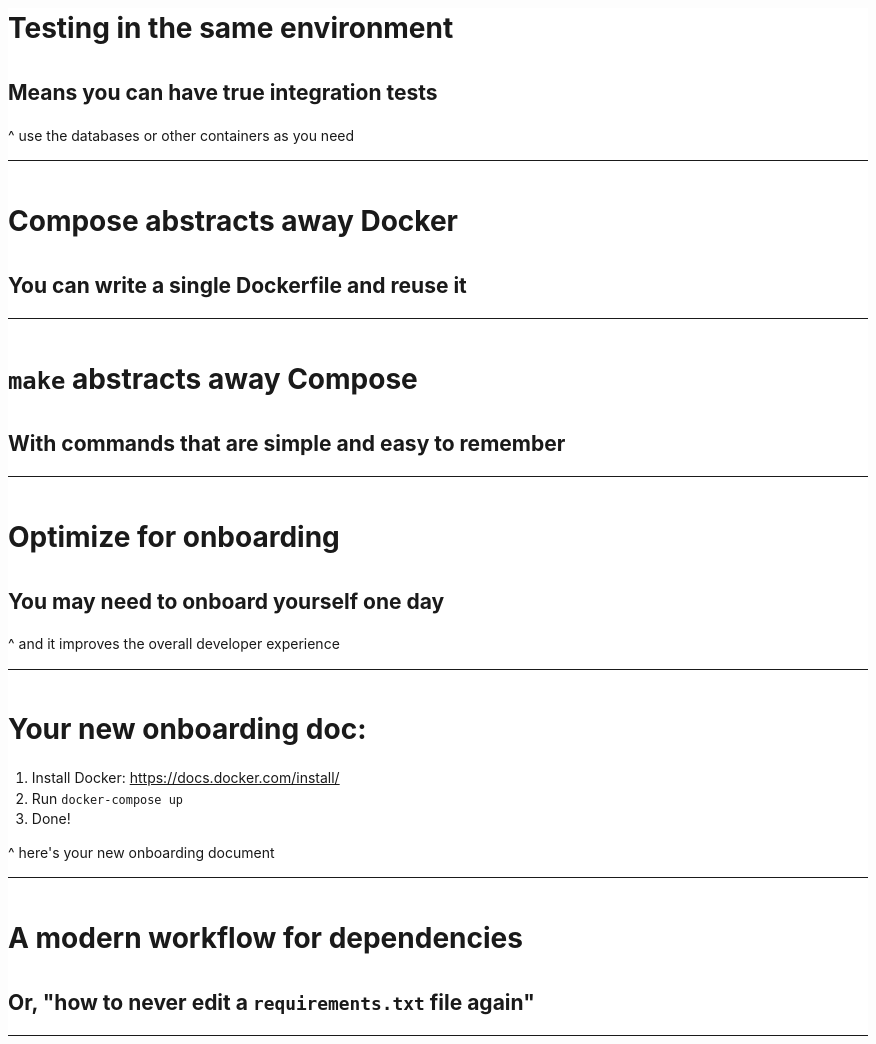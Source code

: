
# Testing in the same environment
## Means you can have true integration tests

^ use the databases or other containers as you need

---

# Compose abstracts away Docker
## You can write a single Dockerfile and reuse it

---

# `make` abstracts away Compose
## With commands that are simple and easy to remember

---

# Optimize for onboarding
## You may need to onboard yourself one day

^ and it improves the overall developer experience

---

# Your new onboarding doc:

1. Install Docker:
   <https://docs.docker.com/install/>
2. Run `docker-compose up`
3. Done!

^ here's your new onboarding document

---








# A modern workflow for dependencies

## Or, "how to never edit a `requirements.txt` file again"

---